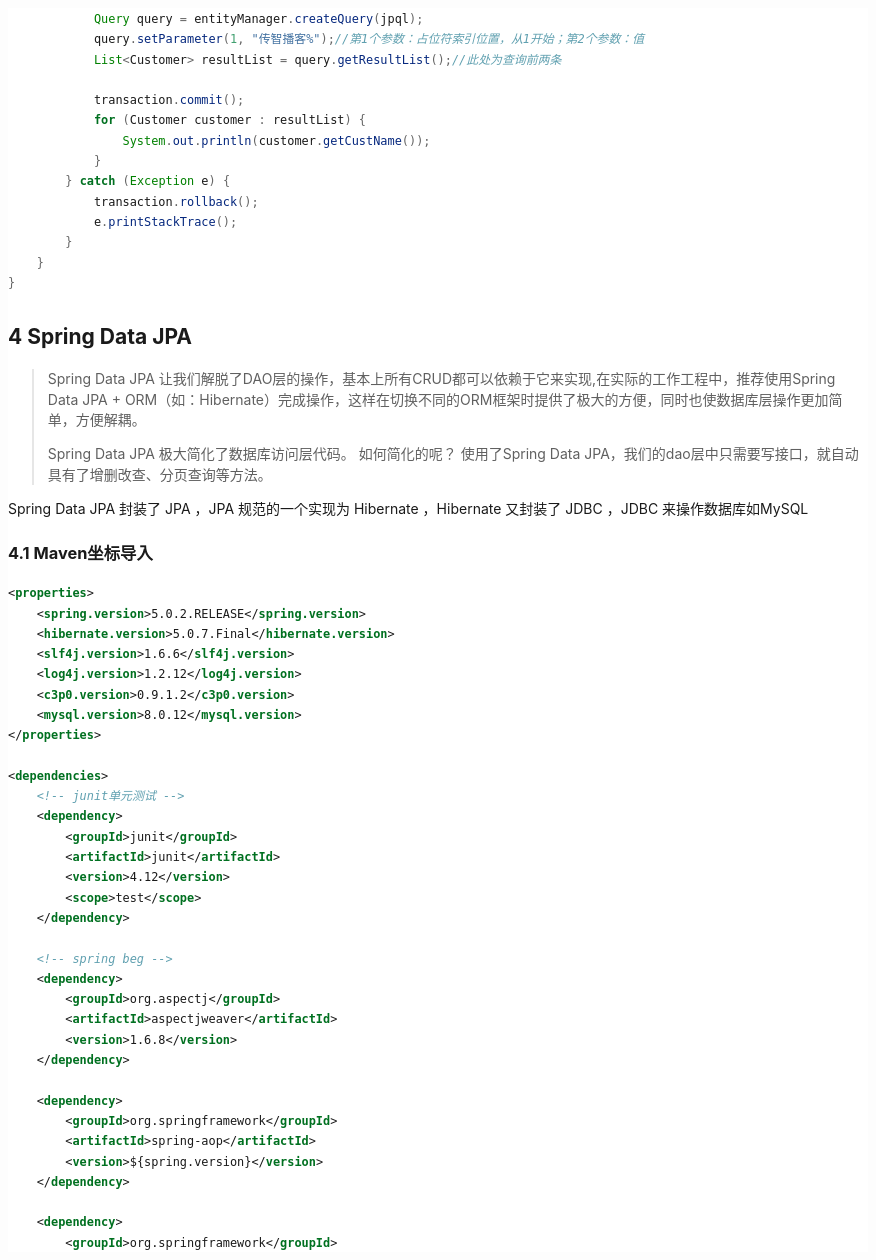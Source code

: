 ```java
            Query query = entityManager.createQuery(jpql);
            query.setParameter(1, "传智播客%");//第1个参数：占位符索引位置，从1开始；第2个参数：值
            List<Customer> resultList = query.getResultList();//此处为查询前两条

            transaction.commit();
            for (Customer customer : resultList) {
                System.out.println(customer.getCustName());
            }
        } catch (Exception e) {
            transaction.rollback();
            e.printStackTrace();
        }
    }
}
```





## 4 Spring Data JPA

> Spring Data JPA 让我们解脱了DAO层的操作，基本上所有CRUD都可以依赖于它来实现,在实际的工作工程中，推荐使用Spring Data JPA + ORM（如：Hibernate）完成操作，这样在切换不同的ORM框架时提供了极大的方便，同时也使数据库层操作更加简单，方便解耦。
>
> Spring Data JPA 极大简化了数据库访问层代码。 如何简化的呢？ 使用了Spring Data JPA，我们的dao层中只需要写接口，就自动具有了增删改查、分页查询等方法。

Spring Data JPA 封装了 JPA ，JPA 规范的一个实现为 Hibernate ，Hibernate 又封装了 JDBC ，JDBC 来操作数据库如MySQL

### 4.1 Maven坐标导入

```xml
<properties>
    <spring.version>5.0.2.RELEASE</spring.version>
    <hibernate.version>5.0.7.Final</hibernate.version>
    <slf4j.version>1.6.6</slf4j.version>
    <log4j.version>1.2.12</log4j.version>
    <c3p0.version>0.9.1.2</c3p0.version>
    <mysql.version>8.0.12</mysql.version>
</properties>

<dependencies>
    <!-- junit单元测试 -->
    <dependency>
        <groupId>junit</groupId>
        <artifactId>junit</artifactId>
        <version>4.12</version>
        <scope>test</scope>
    </dependency>

    <!-- spring beg -->
    <dependency>
        <groupId>org.aspectj</groupId>
        <artifactId>aspectjweaver</artifactId>
        <version>1.6.8</version>
    </dependency>

    <dependency>
        <groupId>org.springframework</groupId>
        <artifactId>spring-aop</artifactId>
        <version>${spring.version}</version>
    </dependency>

    <dependency>
        <groupId>org.springframework</groupId>
```